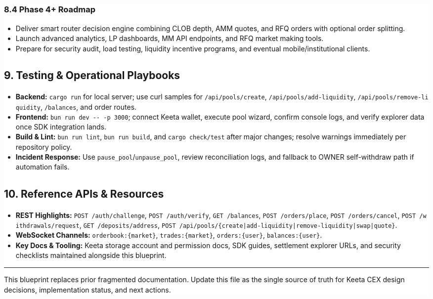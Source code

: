 ### 8.4 Phase 4+ Roadmap
- Deliver smart router decision engine combining CLOB depth, AMM quotes, and RFQ orders with optional order splitting.
- Launch advanced analytics, LP dashboards, MM API endpoints, and RFQ market making tools.
- Prepare for security audit, load testing, liquidity incentive programs, and eventual mobile/institutional clients.

## 9. Testing & Operational Playbooks
- **Backend:** `cargo run` for local server; use curl samples for `/api/pools/create`, `/api/pools/add-liquidity`, `/api/pools/remove-liquidity`, `/balances`, and order routes.
- **Frontend:** `bun run dev -- -p 3000`; connect Keeta wallet, execute pool wizard, confirm console logs, and verify explorer data once SDK integration lands.
- **Build & Lint:** `bun run lint`, `bun run build`, and `cargo check/test` after major changes; resolve warnings immediately per repository policy.
- **Incident Response:** Use `pause_pool`/`unpause_pool`, review reconciliation logs, and fallback to OWNER self-withdraw path if automation fails.

## 10. Reference APIs & Resources
- **REST Highlights:** `POST /auth/challenge`, `POST /auth/verify`, `GET /balances`, `POST /orders/place`, `POST /orders/cancel`, `POST /withdrawals/request`, `GET /deposits/address`, `POST /api/pools/{create|add-liquidity|remove-liquidity|swap|quote}`.
- **WebSocket Channels:** `orderbook:{market}`, `trades:{market}`, `orders:{user}`, `balances:{user}`.
- **Key Docs & Tooling:** Keeta storage account and permission docs, SDK guides, settlement explorer URLs, and security checklists maintained alongside this blueprint.

---
This blueprint replaces prior fragmented documentation. Update this file as the single source of truth for Keeta CEX design decisions, implementation status, and next actions.
